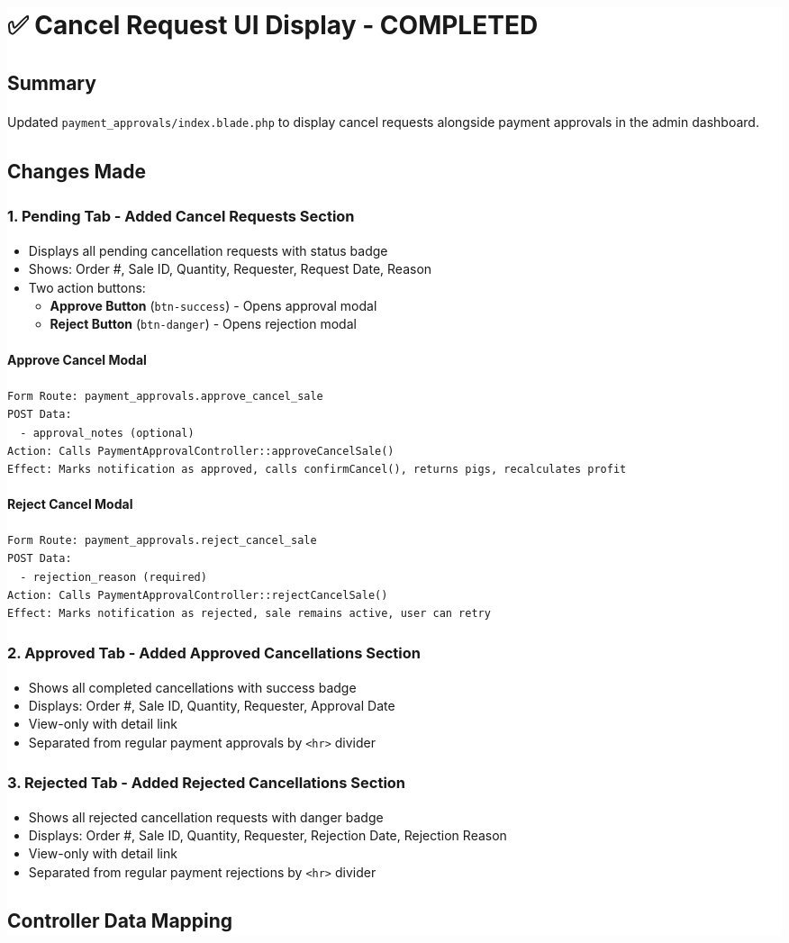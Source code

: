# ✅ Cancel Request UI Display - COMPLETED

## Summary
Updated `payment_approvals/index.blade.php` to display cancel requests alongside payment approvals in the admin dashboard.

## Changes Made

### 1. **Pending Tab** - Added Cancel Requests Section
- Displays all pending cancellation requests with status badge
- Shows: Order #, Sale ID, Quantity, Requester, Request Date, Reason
- Two action buttons:
  - **Approve Button** (`btn-success`) - Opens approval modal
  - **Reject Button** (`btn-danger`) - Opens rejection modal

#### Approve Cancel Modal
```blade
Form Route: payment_approvals.approve_cancel_sale
POST Data:
  - approval_notes (optional)
Action: Calls PaymentApprovalController::approveCancelSale()
Effect: Marks notification as approved, calls confirmCancel(), returns pigs, recalculates profit
```

#### Reject Cancel Modal
```blade
Form Route: payment_approvals.reject_cancel_sale
POST Data:
  - rejection_reason (required)
Action: Calls PaymentApprovalController::rejectCancelSale()
Effect: Marks notification as rejected, sale remains active, user can retry
```

### 2. **Approved Tab** - Added Approved Cancellations Section
- Shows all completed cancellations with success badge
- Displays: Order #, Sale ID, Quantity, Requester, Approval Date
- View-only with detail link
- Separated from regular payment approvals by `<hr>` divider

### 3. **Rejected Tab** - Added Rejected Cancellations Section
- Shows all rejected cancellation requests with danger badge
- Displays: Order #, Sale ID, Quantity, Requester, Rejection Date, Rejection Reason
- View-only with detail link
- Separated from regular payment rejections by `<hr>` divider

## Controller Data Mapping
